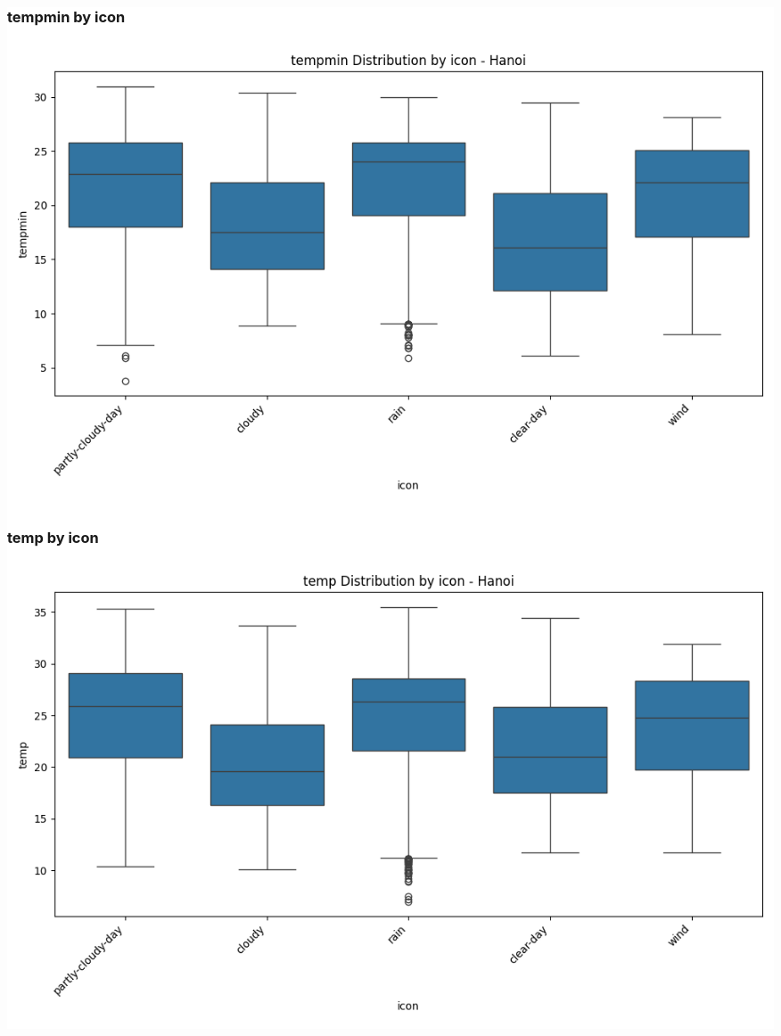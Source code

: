 ### tempmin by icon
![Box Plot: tempmin by icon](../plots/Hanoi_tempmin_by_icon_boxplot.png)

### temp by icon
![Box Plot: temp by icon](../plots/Hanoi_temp_by_icon_boxplot.png)
